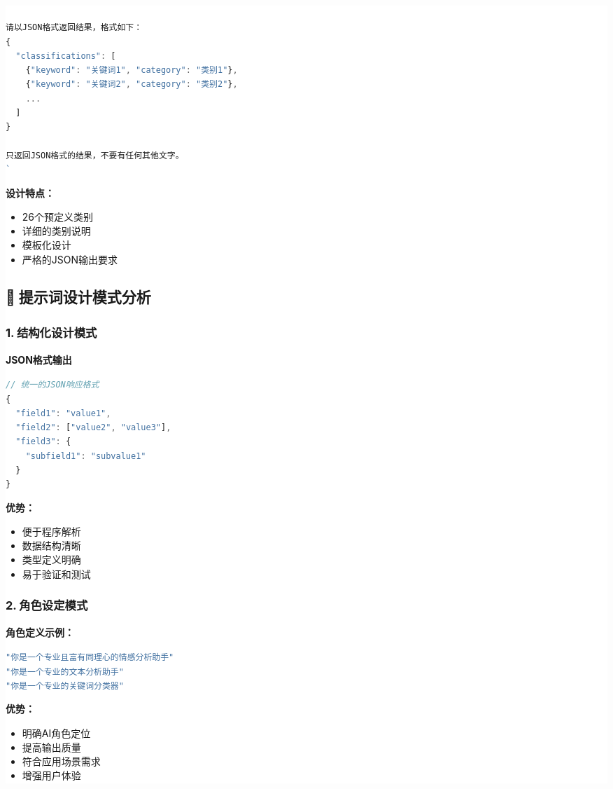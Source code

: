 ```javascript

请以JSON格式返回结果，格式如下：
{
  "classifications": [
    {"keyword": "关键词1", "category": "类别1"},
    {"keyword": "关键词2", "category": "类别2"},
    ...
  ]
}

只返回JSON格式的结果，不要有任何其他文字。
`
```

**设计特点：**
- 26个预定义类别
- 详细的类别说明
- 模板化设计
- 严格的JSON输出要求

## 🔧 提示词设计模式分析

### 1. 结构化设计模式

**JSON格式输出**
```javascript
// 统一的JSON响应格式
{
  "field1": "value1",
  "field2": ["value2", "value3"],
  "field3": {
    "subfield1": "subvalue1"
  }
}
```

**优势：**
- 便于程序解析
- 数据结构清晰
- 类型定义明确
- 易于验证和测试

### 2. 角色设定模式

**角色定义示例：**
```javascript
"你是一个专业且富有同理心的情感分析助手"
"你是一个专业的文本分析助手"
"你是一个专业的关键词分类器"
```

**优势：**
- 明确AI角色定位
- 提高输出质量
- 符合应用场景需求
- 增强用户体验
